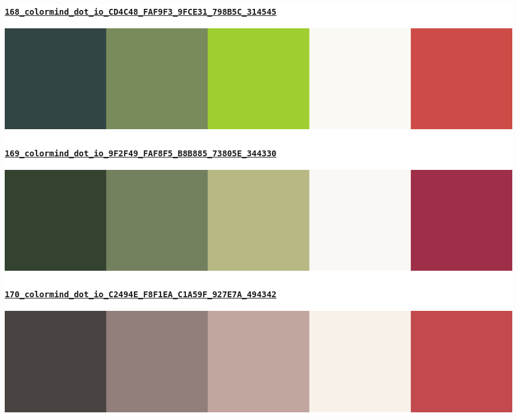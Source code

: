 ### [`168_colormind_dot_io_CD4C48_FAF9F3_9FCE31_798B5C_314545`](168_colormind_dot_io_CD4C48_FAF9F3_9FCE31_798B5C_314545.hexplt)

[ ![168_colormind_dot_io_CD4C48_FAF9F3_9FCE31_798B5C_314545.png](168_colormind_dot_io_CD4C48_FAF9F3_9FCE31_798B5C_314545.png) ](168_colormind_dot_io_CD4C48_FAF9F3_9FCE31_798B5C_314545.png)

### [`169_colormind_dot_io_9F2F49_FAF8F5_B8B885_73805E_344330`](169_colormind_dot_io_9F2F49_FAF8F5_B8B885_73805E_344330.hexplt)

[ ![169_colormind_dot_io_9F2F49_FAF8F5_B8B885_73805E_344330.png](169_colormind_dot_io_9F2F49_FAF8F5_B8B885_73805E_344330.png) ](169_colormind_dot_io_9F2F49_FAF8F5_B8B885_73805E_344330.png)

### [`170_colormind_dot_io_C2494E_F8F1EA_C1A59F_927E7A_494342`](170_colormind_dot_io_C2494E_F8F1EA_C1A59F_927E7A_494342.hexplt)

[ ![170_colormind_dot_io_C2494E_F8F1EA_C1A59F_927E7A_494342.png](170_colormind_dot_io_C2494E_F8F1EA_C1A59F_927E7A_494342.png) ](170_colormind_dot_io_C2494E_F8F1EA_C1A59F_927E7A_494342.png)

